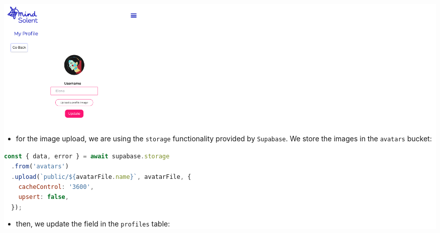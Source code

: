 <img src='./images/avatar.png' width=280>

- for the image upload, we are using the `storage` functionality provided by `Supabase`. We store the images in the `avatars` bucket:

```jsx
const { data, error } = await supabase.storage
  .from('avatars')
  .upload(`public/${avatarFile.name}`, avatarFile, {
    cacheControl: '3600',
    upsert: false,
  });
```

- then, we update the field in the `profiles` table:
